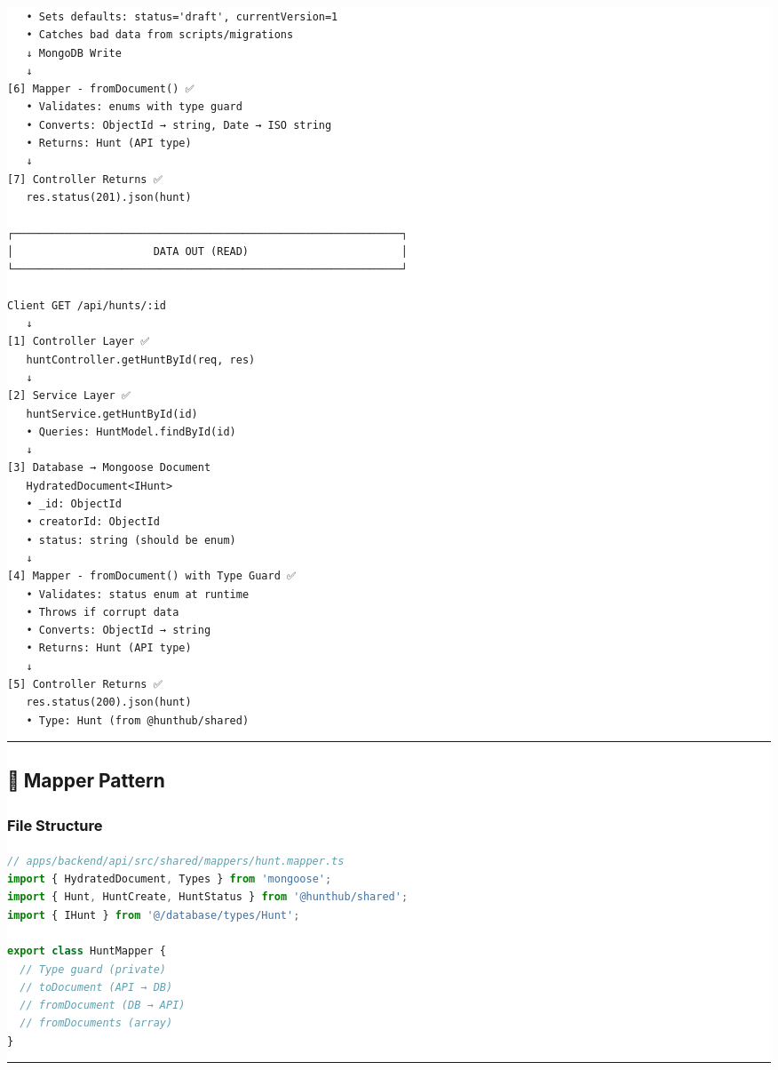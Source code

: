 ```
   • Sets defaults: status='draft', currentVersion=1
   • Catches bad data from scripts/migrations
   ↓ MongoDB Write
   ↓
[6] Mapper - fromDocument() ✅
   • Validates: enums with type guard
   • Converts: ObjectId → string, Date → ISO string
   • Returns: Hunt (API type)
   ↓
[7] Controller Returns ✅
   res.status(201).json(hunt)

┌─────────────────────────────────────────────────────────────┐
│                      DATA OUT (READ)                        │
└─────────────────────────────────────────────────────────────┘

Client GET /api/hunts/:id
   ↓
[1] Controller Layer ✅
   huntController.getHuntById(req, res)
   ↓
[2] Service Layer ✅
   huntService.getHuntById(id)
   • Queries: HuntModel.findById(id)
   ↓
[3] Database → Mongoose Document
   HydratedDocument<IHunt>
   • _id: ObjectId
   • creatorId: ObjectId
   • status: string (should be enum)
   ↓
[4] Mapper - fromDocument() with Type Guard ✅
   • Validates: status enum at runtime
   • Throws if corrupt data
   • Converts: ObjectId → string
   • Returns: Hunt (API type)
   ↓
[5] Controller Returns ✅
   res.status(200).json(hunt)
   • Type: Hunt (from @hunthub/shared)
```

---

## 🔄 Mapper Pattern

### File Structure

```typescript
// apps/backend/api/src/shared/mappers/hunt.mapper.ts
import { HydratedDocument, Types } from 'mongoose';
import { Hunt, HuntCreate, HuntStatus } from '@hunthub/shared';
import { IHunt } from '@/database/types/Hunt';

export class HuntMapper {
  // Type guard (private)
  // toDocument (API → DB)
  // fromDocument (DB → API)
  // fromDocuments (array)
}
```

---